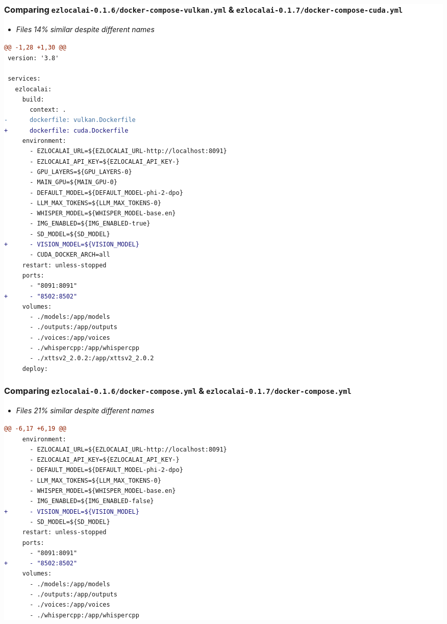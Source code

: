 ### Comparing `ezlocalai-0.1.6/docker-compose-vulkan.yml` & `ezlocalai-0.1.7/docker-compose-cuda.yml`

 * *Files 14% similar despite different names*

```diff
@@ -1,28 +1,30 @@
 version: '3.8'
 
 services:
   ezlocalai:
     build: 
       context: .
-      dockerfile: vulkan.Dockerfile
+      dockerfile: cuda.Dockerfile
     environment:
       - EZLOCALAI_URL=${EZLOCALAI_URL-http://localhost:8091}
       - EZLOCALAI_API_KEY=${EZLOCALAI_API_KEY-}
       - GPU_LAYERS=${GPU_LAYERS-0}
       - MAIN_GPU=${MAIN_GPU-0}
       - DEFAULT_MODEL=${DEFAULT_MODEL-phi-2-dpo}
       - LLM_MAX_TOKENS=${LLM_MAX_TOKENS-0}
       - WHISPER_MODEL=${WHISPER_MODEL-base.en}
       - IMG_ENABLED=${IMG_ENABLED-true}
       - SD_MODEL=${SD_MODEL}
+      - VISION_MODEL=${VISION_MODEL}
       - CUDA_DOCKER_ARCH=all
     restart: unless-stopped
     ports:
       - "8091:8091"
+      - "8502:8502"
     volumes:
       - ./models:/app/models
       - ./outputs:/app/outputs
       - ./voices:/app/voices
       - ./whispercpp:/app/whispercpp
       - ./xttsv2_2.0.2:/app/xttsv2_2.0.2
     deploy:
```

### Comparing `ezlocalai-0.1.6/docker-compose.yml` & `ezlocalai-0.1.7/docker-compose.yml`

 * *Files 21% similar despite different names*

```diff
@@ -6,17 +6,19 @@
     environment:
       - EZLOCALAI_URL=${EZLOCALAI_URL-http://localhost:8091}
       - EZLOCALAI_API_KEY=${EZLOCALAI_API_KEY-}
       - DEFAULT_MODEL=${DEFAULT_MODEL-phi-2-dpo}
       - LLM_MAX_TOKENS=${LLM_MAX_TOKENS-0}
       - WHISPER_MODEL=${WHISPER_MODEL-base.en}
       - IMG_ENABLED=${IMG_ENABLED-false}
+      - VISION_MODEL=${VISION_MODEL}
       - SD_MODEL=${SD_MODEL}
     restart: unless-stopped
     ports:
       - "8091:8091"
+      - "8502:8502"
     volumes:
       - ./models:/app/models
       - ./outputs:/app/outputs
       - ./voices:/app/voices
       - ./whispercpp:/app/whispercpp
```